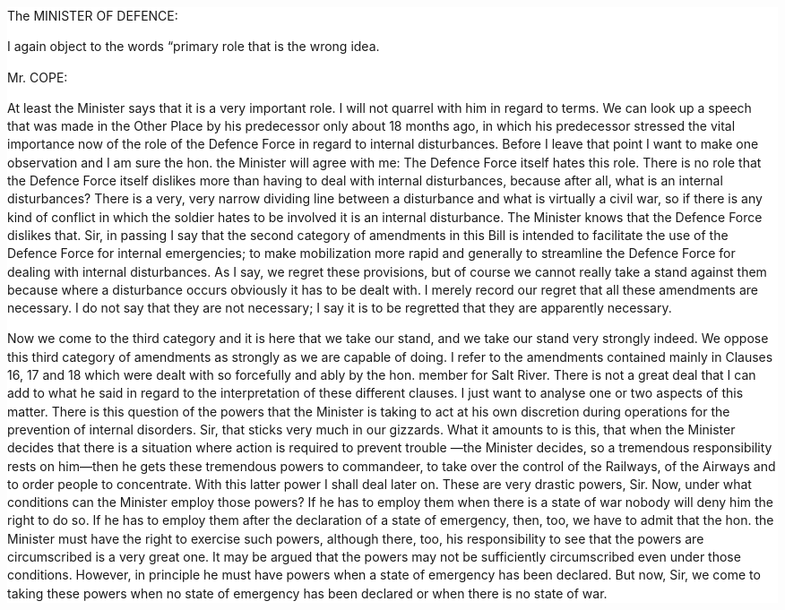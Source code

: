 </speech>

<speech by="#minister_of_defence">

<from>The <person refersTo="hansard_za">MINISTER OF DEFENCE</person>:</from>

<p>I again object to the words &#x201C;primary role that is the wrong idea.</p>

</speech>

<speech by="#cope">

<from>Mr. <person refersTo="hansard_za">COPE</person>:</from>

<p>At least the Minister says that it is a very important role. I will not quarrel with him in regard to terms. We can look up a speech that was made in the Other Place by his predecessor only about 18 months ago, in which his predecessor stressed the vital importance now of the role of the Defence Force in regard to internal disturbances. Before I leave that point I want to make one observation and I am sure the hon. the Minister will agree with me: The Defence Force itself hates this role. There is no role that the Defence Force itself dislikes more than having to deal with internal disturbances, because after all, what is an internal disturbances&#x003F; There is a very, very narrow dividing line between a disturbance and what is virtually a civil war, so if there is any kind of conflict in which the soldier hates to be involved it is an internal disturbance. The Minister knows that the Defence Force dislikes that. Sir, in passing I say that the second category of amendments in this Bill is intended to facilitate the use of the Defence Force for internal emergencies; to make mobilization more rapid and generally to streamline the Defence Force for dealing with internal disturbances. As I say, we regret these provisions, but of course we cannot really take a stand against them because where a disturbance occurs obviously it has to be dealt with. I merely record our regret that all these amendments are necessary. I do not say that they are not necessary; I say it is to be regretted that they are apparently necessary.</p>

<p>Now we come to the third category and it is here that we take our stand, and we take our stand very strongly indeed. We oppose this third category of amendments as strongly as we are capable of doing. I refer to the amendments contained mainly in Clauses 16, 17 and 18 which were dealt with so forcefully and ably by the hon. member for Salt River. There is not a great deal that I can add to what he said in regard to the interpretation of these different clauses. I just want to analyse one or two aspects of this matter. There is this question of the powers that the Minister is taking to act at his own discretion during operations for the prevention of internal disorders. Sir, that sticks very much in our gizzards. What it amounts to is this, that when the Minister decides that there is a situation where action is required to prevent trouble &#x2014;the Minister decides, so a tremendous responsibility rests on him&#x2014;then he gets these tremendous powers to commandeer, to take over the control of the Railways, of the Airways and to order people to concentrate. With this latter power I shall deal later on. These are very drastic powers, Sir. Now, under what conditions can the Minister employ those powers&#x003F; If he has to employ them when there is a state of war nobody will deny him the right to do so. If he has to employ them after the declaration of a state of emergency, then, too, we have to admit that the hon. the Minister must have the right to exercise such powers, although there, too, his responsibility to see that the powers are circumscribed is a very great one. It may be argued that the powers may not be sufficiently circumscribed even under those conditions. However, in principle he must have powers when a state of emergency has been declared. But now, Sir, we come to taking these powers when no state of emergency has been declared or when there is no state of war.</p>

</speech>

<speech by="#van_der_walt">
